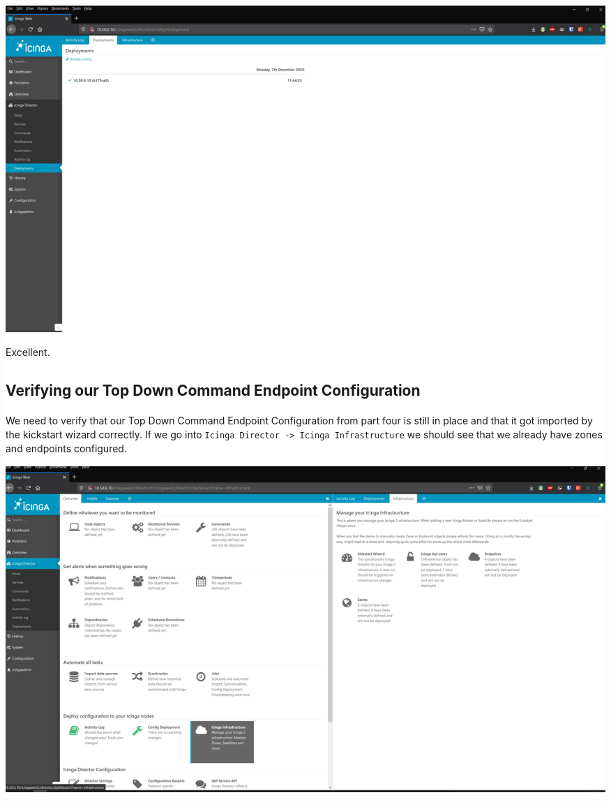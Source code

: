![](/img/2020-12-07-installing-icinga-director-c4a78.png)

Excellent.

## Verifying our Top Down Command Endpoint Configuration

We need to verify that our Top Down Command Endpoint Configuration from part four is still in place and that it got imported by the kickstart wizard correctly. If we go into `Icinga Director -> Icinga Infrastructure` we should see that we already have zones and endpoints configured.

![](/img/2020-12-07-installing-icinga-director-5efff.png)
